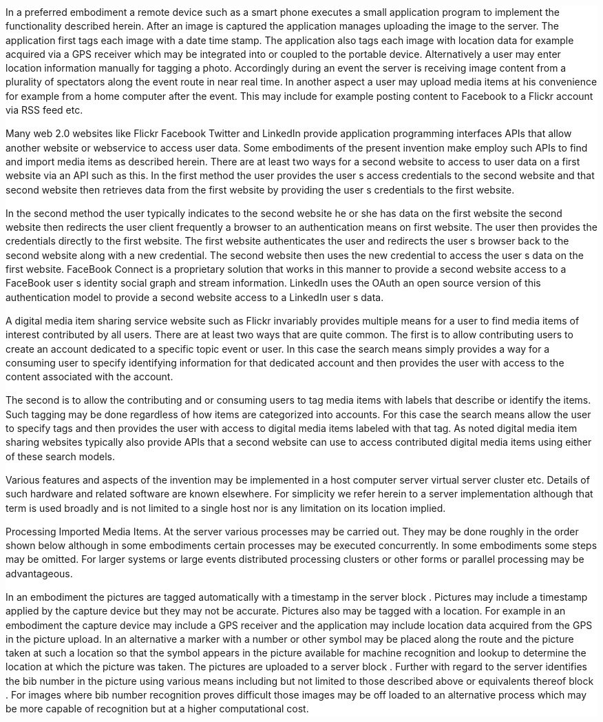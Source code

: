 In a preferred embodiment a remote device such as a smart phone executes a small application program to implement the functionality described herein. After an image is captured the application manages uploading the image to the server. The application first tags each image with a date time stamp. The application also tags each image with location data for example acquired via a GPS receiver which may be integrated into or coupled to the portable device. Alternatively a user may enter location information manually for tagging a photo. Accordingly during an event the server is receiving image content from a plurality of spectators along the event route in near real time. In another aspect a user may upload media items at his convenience for example from a home computer after the event. This may include for example posting content to Facebook to a Flickr account via RSS feed etc.

Many web 2.0 websites like Flickr Facebook Twitter and LinkedIn provide application programming interfaces APIs that allow another website or webservice to access user data. Some embodiments of the present invention make employ such APIs to find and import media items as described herein. There are at least two ways for a second website to access to user data on a first website via an API such as this. In the first method the user provides the user s access credentials to the second website and that second website then retrieves data from the first website by providing the user s credentials to the first website.

In the second method the user typically indicates to the second website he or she has data on the first website the second website then redirects the user client frequently a browser to an authentication means on first website. The user then provides the credentials directly to the first website. The first website authenticates the user and redirects the user s browser back to the second website along with a new credential. The second website then uses the new credential to access the user s data on the first website. FaceBook Connect is a proprietary solution that works in this manner to provide a second website access to a FaceBook user s identity social graph and stream information. LinkedIn uses the OAuth an open source version of this authentication model to provide a second website access to a LinkedIn user s data.

A digital media item sharing service website such as Flickr invariably provides multiple means for a user to find media items of interest contributed by all users. There are at least two ways that are quite common. The first is to allow contributing users to create an account dedicated to a specific topic event or user. In this case the search means simply provides a way for a consuming user to specify identifying information for that dedicated account and then provides the user with access to the content associated with the account.

The second is to allow the contributing and or consuming users to tag media items with labels that describe or identify the items. Such tagging may be done regardless of how items are categorized into accounts. For this case the search means allow the user to specify tags and then provides the user with access to digital media items labeled with that tag. As noted digital media item sharing websites typically also provide APIs that a second website can use to access contributed digital media items using either of these search models.

Various features and aspects of the invention may be implemented in a host computer server virtual server cluster etc. Details of such hardware and related software are known elsewhere. For simplicity we refer herein to a server implementation although that term is used broadly and is not limited to a single host nor is any limitation on its location implied.

Processing Imported Media Items. At the server various processes may be carried out. They may be done roughly in the order shown below although in some embodiments certain processes may be executed concurrently. In some embodiments some steps may be omitted. For larger systems or large events distributed processing clusters or other forms or parallel processing may be advantageous.

In an embodiment the pictures are tagged automatically with a timestamp in the server block . Pictures may include a timestamp applied by the capture device but they may not be accurate. Pictures also may be tagged with a location. For example in an embodiment the capture device may include a GPS receiver and the application may include location data acquired from the GPS in the picture upload. In an alternative a marker with a number or other symbol may be placed along the route and the picture taken at such a location so that the symbol appears in the picture available for machine recognition and lookup to determine the location at which the picture was taken. The pictures are uploaded to a server block . Further with regard to the server identifies the bib number in the picture using various means including but not limited to those described above or equivalents thereof block . For images where bib number recognition proves difficult those images may be off loaded to an alternative process which may be more capable of recognition but at a higher computational cost.
